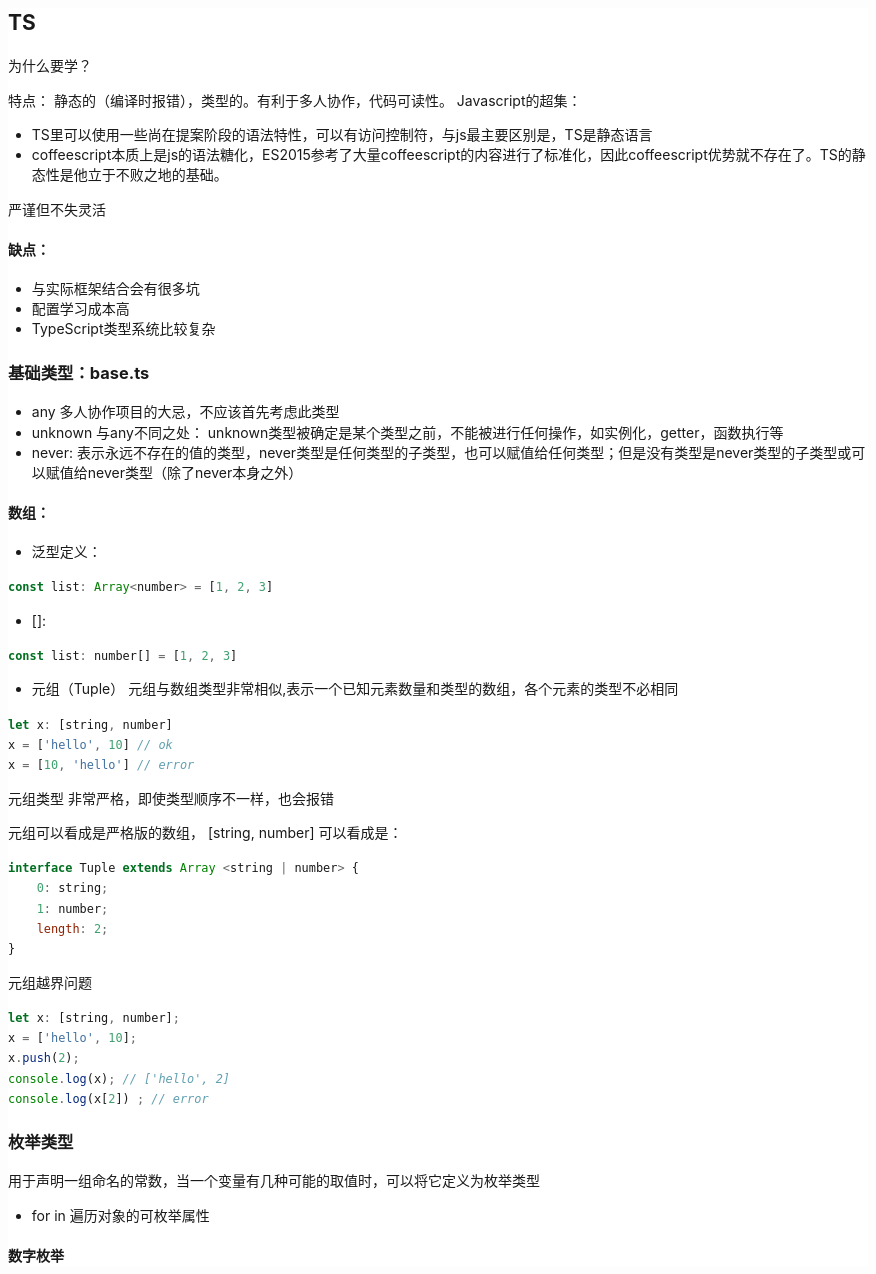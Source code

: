 ## TS

为什么要学？

特点： 静态的（编译时报错），类型的。有利于多人协作，代码可读性。
Javascript的超集：

- TS里可以使用一些尚在提案阶段的语法特性，可以有访问控制符，与js最主要区别是，TS是静态语言
- coffeescript本质上是js的语法糖化，ES2015参考了大量coffeescript的内容进行了标准化，因此coffeescript优势就不存在了。TS的静态性是他立于不败之地的基础。


严谨但不失灵活

#### 缺点：
- 与实际框架结合会有很多坑
- 配置学习成本高
- TypeScript类型系统比较复杂

### 基础类型：base.ts

- any 多人协作项目的大忌，不应该首先考虑此类型
- unknown 与any不同之处： unknown类型被确定是某个类型之前，不能被进行任何操作，如实例化，getter，函数执行等
- never: 表示永远不存在的值的类型，never类型是任何类型的子类型，也可以赋值给任何类型；但是没有类型是never类型的子类型或可以赋值给never类型（除了never本身之外）

#### 数组：
- 泛型定义： 
```js
const list: Array<number> = [1, 2, 3]
```
- []:
```js
const list: number[] = [1, 2, 3]
```
-  元组（Tuple）
元组与数组类型非常相似,表示一个已知元素数量和类型的数组，各个元素的类型不必相同

```js
let x: [string, number]
x = ['hello', 10] // ok
x = [10, 'hello'] // error
```
元组类型  非常严格，即使类型顺序不一样，也会报错

元组可以看成是严格版的数组，    [string, number] 可以看成是：

```js
interface Tuple extends Array <string | number> {
    0: string;
    1: number;
    length: 2;
}
```

元组越界问题
```js
let x: [string, number];
x = ['hello', 10];
x.push(2);
console.log(x); // ['hello', 2] 
console.log(x[2]) ; // error 
```
### 枚举类型
用于声明一组命名的常数，当一个变量有几种可能的取值时，可以将它定义为枚举类型
- for in 遍历对象的可枚举属性
#### 数字枚举
